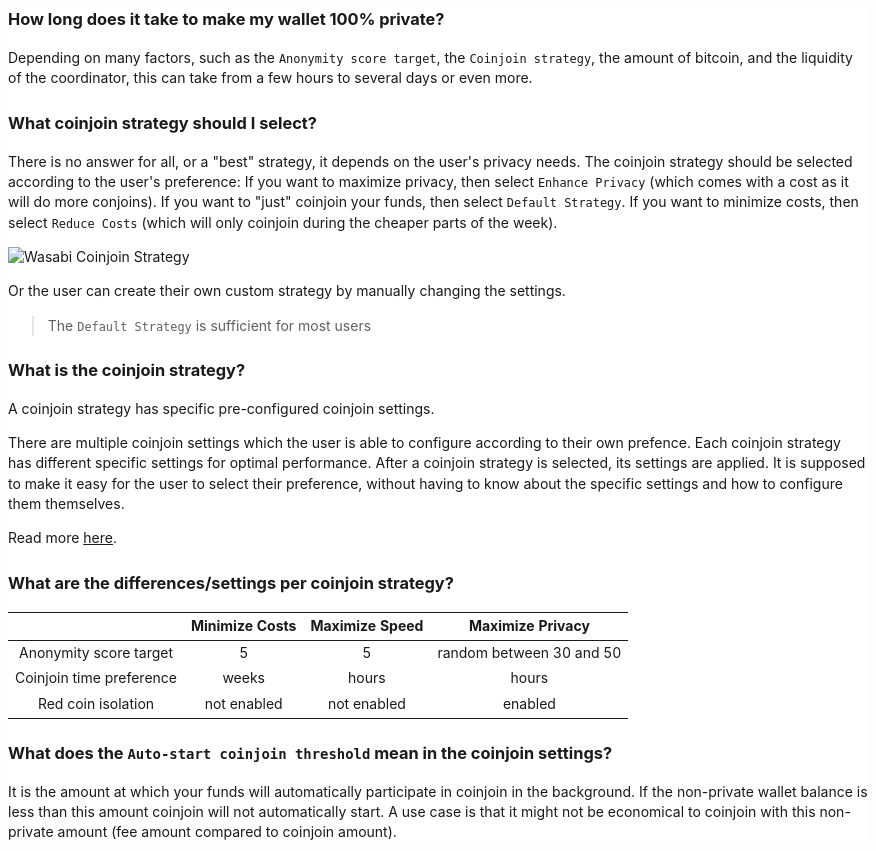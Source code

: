 ### How long does it take to make my wallet 100% private?

Depending on many factors, such as the `Anonymity score target`, the `Coinjoin strategy`, the amount of bitcoin, and the liquidity of the coordinator, this can take from a few hours to several days or even more.

### What coinjoin strategy should I select?

There is no answer for all, or a "best" strategy, it depends on the user's privacy needs.
The coinjoin strategy should be selected according to the user's preference:
If you want to maximize privacy, then select `Enhance Privacy` (which comes with a cost as it will do more conjoins).
If you want to "just" coinjoin your funds, then select `Default Strategy`.
If you want to minimize costs, then select `Reduce Costs` (which will only coinjoin during the cheaper parts of the week).

![Wasabi Coinjoin Strategy](/CoinjoinStrategy.png "Wasabi Coinjoin Strategy")

Or the user can create their own custom strategy by manually changing the settings.

>The `Default Strategy` is sufficient for most users 

### What is the coinjoin strategy?

A coinjoin strategy has specific pre-configured coinjoin settings.

There are multiple coinjoin settings which the user is able to configure according to their own prefence.
Each coinjoin strategy has different specific settings for optimal performance.
After a coinjoin strategy is selected, its settings are applied.
It is supposed to make it easy for the user to select their preference, without having to know about the specific settings and how to configure them themselves.

Read more [here](/using-wasabi/CoinJoin.md).

### What are the differences/settings per coinjoin strategy?

|  | Minimize Costs | Maximize Speed | Maximize Privacy | 
|:---:|:---:|:---:|:---:|
| Anonymity score target | 5 | 5 | random between 30 and 50 |
| Coinjoin time preference   | weeks | hours | hours |
| Red coin isolation | not enabled  | not enabled | enabled |

### What does the `Auto-start coinjoin threshold` mean in the coinjoin settings?

It is the amount at which your funds will automatically participate in coinjoin in the background.
If the non-private wallet balance is less than this amount coinjoin will not automatically start.
A use case is that it might not be economical to coinjoin with this non-private amount (fee amount compared to coinjoin amount).
